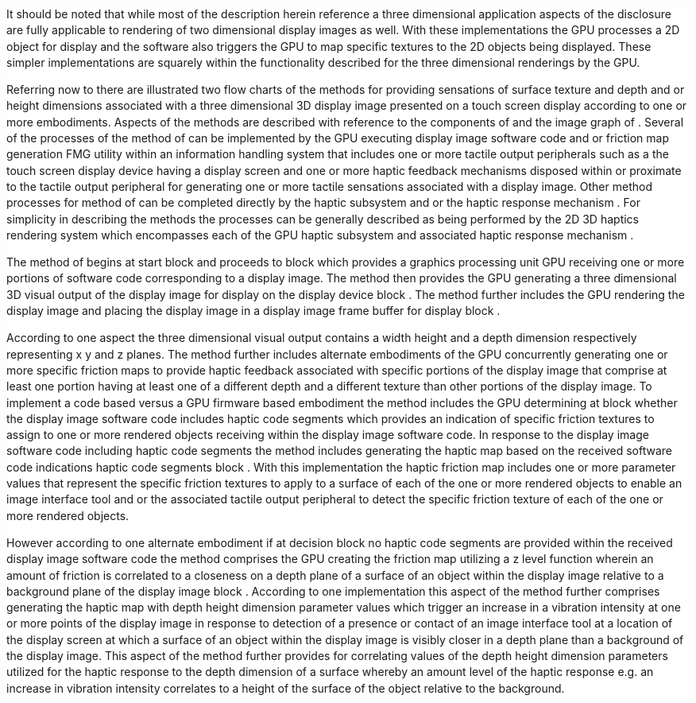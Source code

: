 It should be noted that while most of the description herein reference a three dimensional application aspects of the disclosure are fully applicable to rendering of two dimensional display images as well. With these implementations the GPU processes a 2D object for display and the software also triggers the GPU to map specific textures to the 2D objects being displayed. These simpler implementations are squarely within the functionality described for the three dimensional renderings by the GPU.

Referring now to there are illustrated two flow charts of the methods for providing sensations of surface texture and depth and or height dimensions associated with a three dimensional 3D display image presented on a touch screen display according to one or more embodiments. Aspects of the methods are described with reference to the components of and the image graph of . Several of the processes of the method of can be implemented by the GPU executing display image software code and or friction map generation FMG utility within an information handling system that includes one or more tactile output peripherals such as a the touch screen display device having a display screen and one or more haptic feedback mechanisms disposed within or proximate to the tactile output peripheral for generating one or more tactile sensations associated with a display image. Other method processes for method of can be completed directly by the haptic subsystem and or the haptic response mechanism . For simplicity in describing the methods the processes can be generally described as being performed by the 2D 3D haptics rendering system which encompasses each of the GPU haptic subsystem and associated haptic response mechanism .

The method of begins at start block and proceeds to block which provides a graphics processing unit GPU receiving one or more portions of software code corresponding to a display image. The method then provides the GPU generating a three dimensional 3D visual output of the display image for display on the display device block . The method further includes the GPU rendering the display image and placing the display image in a display image frame buffer for display block .

According to one aspect the three dimensional visual output contains a width height and a depth dimension respectively representing x y and z planes. The method further includes alternate embodiments of the GPU concurrently generating one or more specific friction maps to provide haptic feedback associated with specific portions of the display image that comprise at least one portion having at least one of a different depth and a different texture than other portions of the display image. To implement a code based versus a GPU firmware based embodiment the method includes the GPU determining at block whether the display image software code includes haptic code segments which provides an indication of specific friction textures to assign to one or more rendered objects receiving within the display image software code. In response to the display image software code including haptic code segments the method includes generating the haptic map based on the received software code indications haptic code segments block . With this implementation the haptic friction map includes one or more parameter values that represent the specific friction textures to apply to a surface of each of the one or more rendered objects to enable an image interface tool and or the associated tactile output peripheral to detect the specific friction texture of each of the one or more rendered objects.

However according to one alternate embodiment if at decision block no haptic code segments are provided within the received display image software code the method comprises the GPU creating the friction map utilizing a z level function wherein an amount of friction is correlated to a closeness on a depth plane of a surface of an object within the display image relative to a background plane of the display image block . According to one implementation this aspect of the method further comprises generating the haptic map with depth height dimension parameter values which trigger an increase in a vibration intensity at one or more points of the display image in response to detection of a presence or contact of an image interface tool at a location of the display screen at which a surface of an object within the display image is visibly closer in a depth plane than a background of the display image. This aspect of the method further provides for correlating values of the depth height dimension parameters utilized for the haptic response to the depth dimension of a surface whereby an amount level of the haptic response e.g. an increase in vibration intensity correlates to a height of the surface of the object relative to the background.
